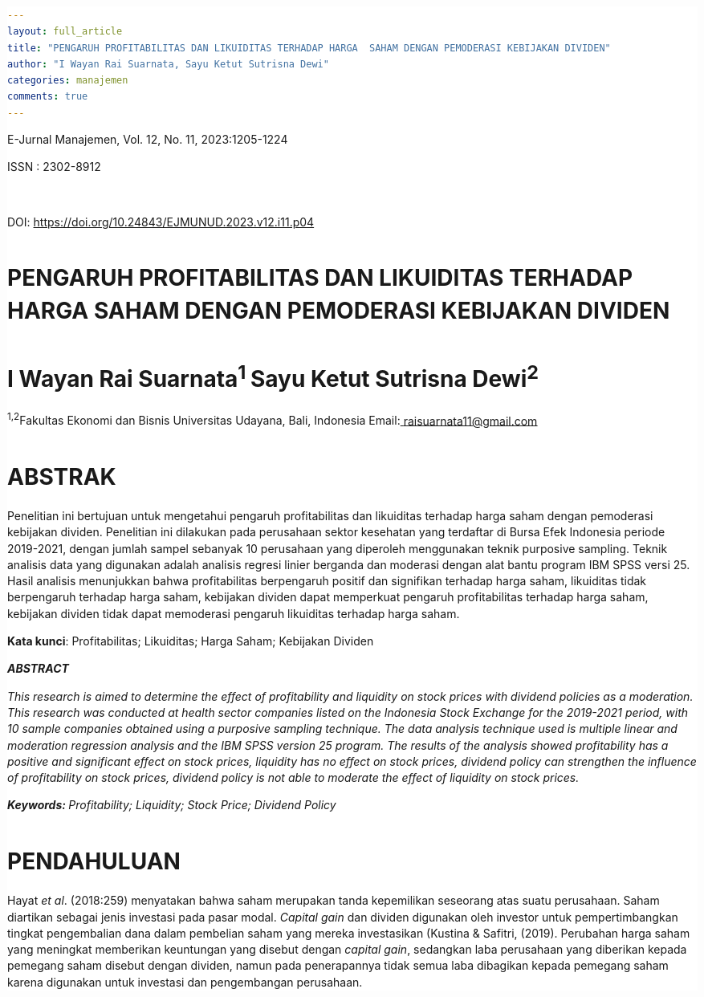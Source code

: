 ```yaml
---
layout: full_article
title: "PENGARUH PROFITABILITAS DAN LIKUIDITAS TERHADAP HARGA  SAHAM DENGAN PEMODERASI KEBIJAKAN DIVIDEN"
author: "I Wayan Rai Suarnata, Sayu Ketut Sutrisna Dewi"
categories: manajemen
comments: true
---
```


<p><span class="font7">E-Jurnal Manajemen, Vol. 12, No. 11, 2023:1205-1224</span></p>
<div>
<p><span class="font7">ISSN : 2302-8912</span></p>
</div><br clear="all">
<p><span class="font7">DOI: </span><a href="https://doi.org/10.24843/EJMUNUD.2023.v12.i11.p04"><span class="font7">https://doi.org/10.24843/EJMUNUD.2023.v12.i11.p04</span></a></p><a name="caption1"></a>
<h1><a name="bookmark0"></a><span class="font8" style="font-weight:bold;"><a name="bookmark1"></a>PENGARUH PROFITABILITAS DAN LIKUIDITAS TERHADAP HARGA SAHAM DENGAN PEMODERASI KEBIJAKAN DIVIDEN</span></h1>
<h1><a name="bookmark2"></a><span class="font8" style="font-weight:bold;"><a name="bookmark3"></a>I Wayan Rai Suarnata<sup>1 </sup>Sayu Ketut Sutrisna Dewi<sup>2</sup></span></h1>
<p><span class="font8"><sup>1,2</sup>Fakultas Ekonomi dan Bisnis Universitas Udayana, Bali, Indonesia Email:</span><a href="mailto:raisuarnata11@gmail.com"><span class="font8"> </span><span class="font8" style="text-decoration:underline;">raisuarnata11@gmail.com</span></a></p>
<h1><a name="bookmark4"></a><span class="font8" style="font-weight:bold;"><a name="bookmark5"></a>ABSTRAK</span></h1>
<p><span class="font7">Penelitian ini bertujuan untuk mengetahui pengaruh profitabilitas dan likuiditas terhadap harga saham dengan pemoderasi kebijakan dividen. Penelitian ini dilakukan pada perusahaan sektor kesehatan yang terdaftar di Bursa Efek Indonesia periode 2019-2021, dengan jumlah sampel sebanyak 10 perusahaan yang diperoleh menggunakan teknik purposive sampling. Teknik analisis data yang digunakan adalah analisis regresi linier berganda dan moderasi dengan alat bantu program IBM SPSS versi 25. Hasil analisis menunjukkan bahwa profitabilitas berpengaruh positif dan signifikan terhadap harga saham, likuiditas tidak berpengaruh terhadap harga saham, kebijakan dividen dapat memperkuat pengaruh profitabilitas terhadap harga saham, kebijakan dividen tidak dapat memoderasi pengaruh likuiditas terhadap harga saham.</span></p>
<p><span class="font7" style="font-weight:bold;">Kata kunci</span><span class="font7">: Profitabilitas; Likuiditas; Harga Saham; Kebijakan Dividen</span></p>
<p><span class="font8" style="font-weight:bold;font-style:italic;">ABSTRACT</span></p>
<p><span class="font7" style="font-style:italic;">This research is aimed to determine the effect of profitability and liquidity on stock prices with dividend policies as a moderation. This research was conducted at health sector companies listed on the Indonesia Stock Exchange for the 2019-2021 period, with 10 sample companies obtained using a purposive sampling technique. The data analysis technique used is multiple linear and moderation regression analysis and the IBM SPSS version 25 program. The results of the analysis showed profitability has a positive and significant effect on stock prices, liquidity has no effect on stock prices, dividend policy can strengthen the influence of profitability on stock prices, dividend policy is not able to moderate the effect of liquidity on stock prices.</span></p>
<p><span class="font7" style="font-weight:bold;font-style:italic;">Keywords: </span><span class="font7" style="font-style:italic;">Profitability; Liquidity; Stock Price; Dividend Policy</span></p>
<h1><a name="bookmark6"></a><span class="font8" style="font-weight:bold;"><a name="bookmark7"></a>PENDAHULUAN</span></h1>
<p><span class="font8">Hayat </span><span class="font8" style="font-style:italic;">et al</span><span class="font8">. (2018:259) menyatakan bahwa saham merupakan tanda kepemilikan seseorang atas suatu perusahaan. Saham diartikan sebagai jenis investasi pada pasar modal. </span><span class="font8" style="font-style:italic;">Capital gain</span><span class="font8"> dan dividen digunakan oleh investor untuk pempertimbangkan tingkat pengembalian dana dalam pembelian saham yang mereka investasikan (Kustina &amp;&nbsp;Safitri, (2019). Perubahan harga saham yang meningkat memberikan keuntungan yang disebut dengan </span><span class="font8" style="font-style:italic;">capital gain</span><span class="font8">, sedangkan laba perusahaan yang diberikan kepada pemegang saham disebut dengan dividen, namun pada penerapannya tidak semua laba dibagikan kepada pemegang saham karena digunakan untuk investasi dan pengembangan perusahaan.</span></p>
